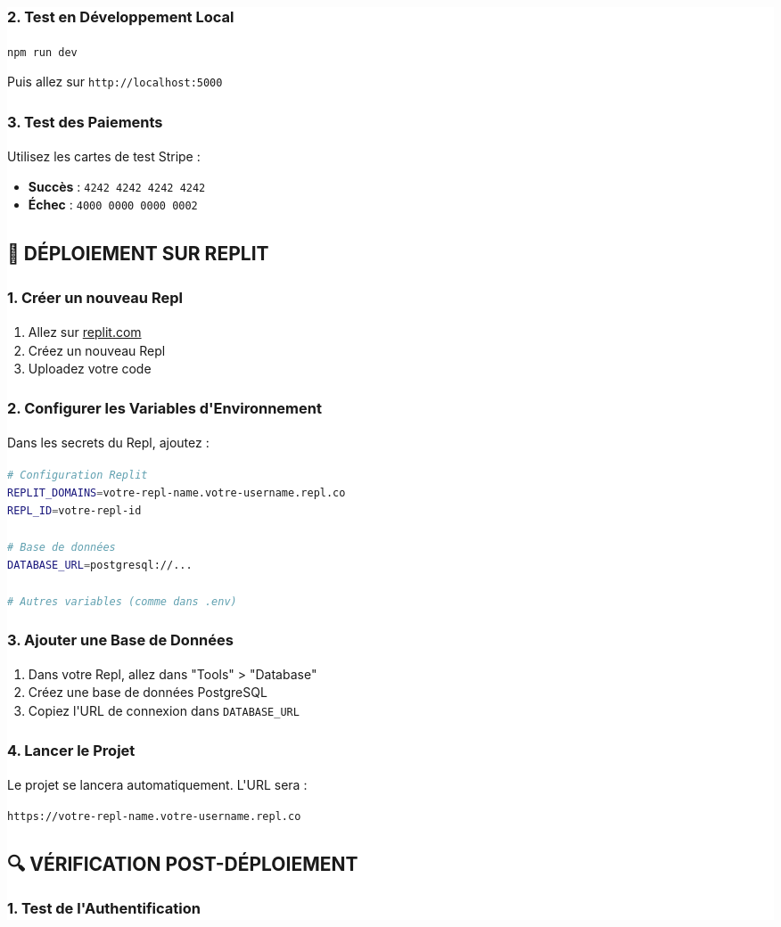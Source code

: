 ### **2. Test en Développement Local**

```bash
npm run dev
```

Puis allez sur `http://localhost:5000`

### **3. Test des Paiements**

Utilisez les cartes de test Stripe :
- **Succès** : `4242 4242 4242 4242`
- **Échec** : `4000 0000 0000 0002`

## 🚀 **DÉPLOIEMENT SUR REPLIT**

### **1. Créer un nouveau Repl**

1. Allez sur [replit.com](https://replit.com)
2. Créez un nouveau Repl
3. Uploadez votre code

### **2. Configurer les Variables d'Environnement**

Dans les secrets du Repl, ajoutez :

```bash
# Configuration Replit
REPLIT_DOMAINS=votre-repl-name.votre-username.repl.co
REPL_ID=votre-repl-id

# Base de données
DATABASE_URL=postgresql://...

# Autres variables (comme dans .env)
```

### **3. Ajouter une Base de Données**

1. Dans votre Repl, allez dans "Tools" > "Database"
2. Créez une base de données PostgreSQL
3. Copiez l'URL de connexion dans `DATABASE_URL`

### **4. Lancer le Projet**

Le projet se lancera automatiquement. L'URL sera :
```
https://votre-repl-name.votre-username.repl.co
```

## 🔍 **VÉRIFICATION POST-DÉPLOIEMENT**

### **1. Test de l'Authentification**
